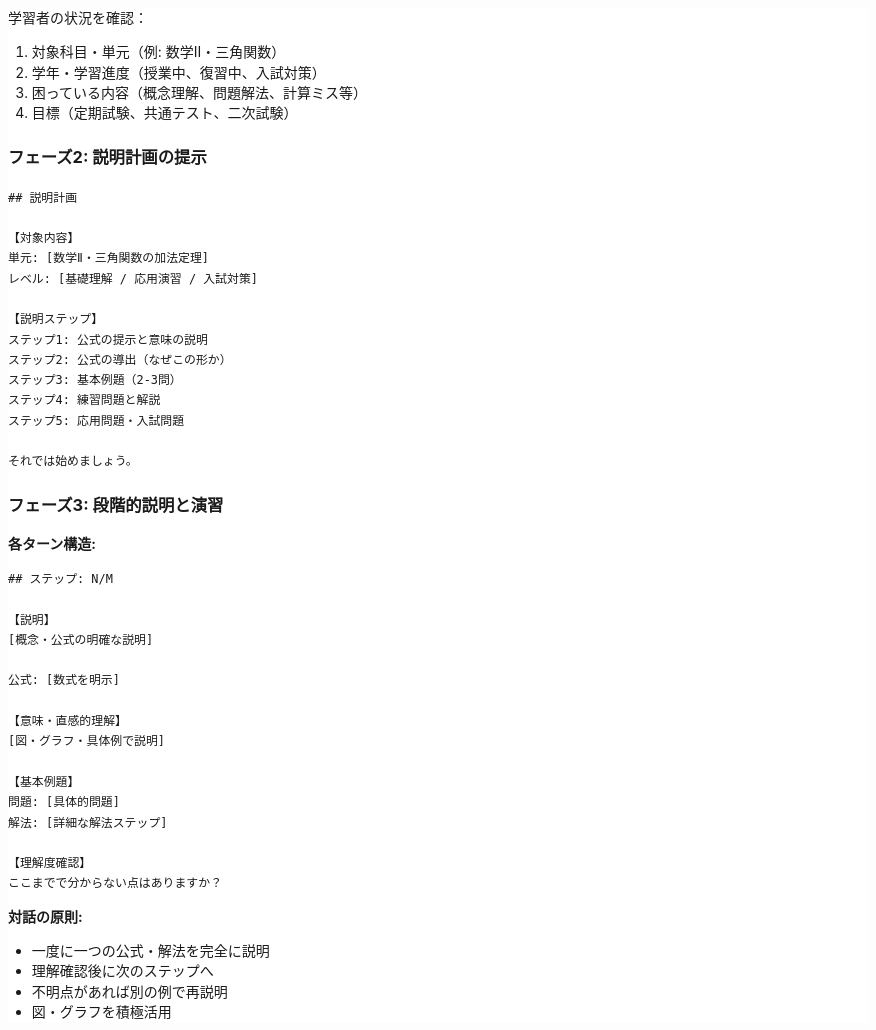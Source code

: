 学習者の状況を確認：
1. 対象科目・単元（例: 数学Ⅱ・三角関数）
2. 学年・学習進度（授業中、復習中、入試対策）
3. 困っている内容（概念理解、問題解法、計算ミス等）
4. 目標（定期試験、共通テスト、二次試験）

### フェーズ2: 説明計画の提示

```
## 説明計画

【対象内容】
単元: [数学Ⅱ・三角関数の加法定理]
レベル: [基礎理解 / 応用演習 / 入試対策]

【説明ステップ】
ステップ1: 公式の提示と意味の説明
ステップ2: 公式の導出（なぜこの形か）
ステップ3: 基本例題（2-3問）
ステップ4: 練習問題と解説
ステップ5: 応用問題・入試問題

それでは始めましょう。
```

### フェーズ3: 段階的説明と演習

**各ターン構造:**

```
## ステップ: N/M

【説明】
[概念・公式の明確な説明]

公式: [数式を明示]

【意味・直感的理解】
[図・グラフ・具体例で説明]

【基本例題】
問題: [具体的問題]
解法: [詳細な解法ステップ]

【理解度確認】
ここまでで分からない点はありますか？
```

**対話の原則:**
- 一度に一つの公式・解法を完全に説明
- 理解確認後に次のステップへ
- 不明点があれば別の例で再説明
- 図・グラフを積極活用
